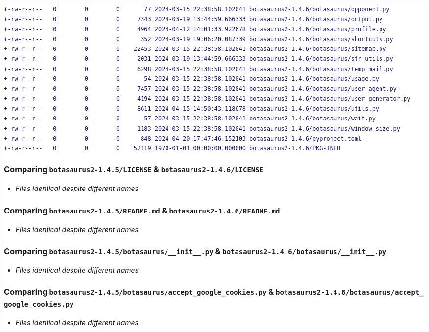 ```diff
+-rw-r--r--   0        0        0       77 2024-03-15 22:38:58.102041 botasaurus2-1.4.6/botasaurus/opponent.py
+-rw-r--r--   0        0        0     7343 2024-03-19 13:44:59.666333 botasaurus2-1.4.6/botasaurus/output.py
+-rw-r--r--   0        0        0     4964 2024-04-12 14:01:33.922678 botasaurus2-1.4.6/botasaurus/profile.py
+-rw-r--r--   0        0        0      352 2024-03-19 19:06:20.087339 botasaurus2-1.4.6/botasaurus/shortcuts.py
+-rw-r--r--   0        0        0    22453 2024-03-15 22:38:58.102041 botasaurus2-1.4.6/botasaurus/sitemap.py
+-rw-r--r--   0        0        0     2031 2024-03-19 13:44:59.666333 botasaurus2-1.4.6/botasaurus/str_utils.py
+-rw-r--r--   0        0        0     6298 2024-03-15 22:38:58.102041 botasaurus2-1.4.6/botasaurus/temp_mail.py
+-rw-r--r--   0        0        0       54 2024-03-15 22:38:58.102041 botasaurus2-1.4.6/botasaurus/usage.py
+-rw-r--r--   0        0        0     7457 2024-03-15 22:38:58.102041 botasaurus2-1.4.6/botasaurus/user_agent.py
+-rw-r--r--   0        0        0     4194 2024-03-15 22:38:58.102041 botasaurus2-1.4.6/botasaurus/user_generator.py
+-rw-r--r--   0        0        0     8611 2024-04-15 14:50:43.118678 botasaurus2-1.4.6/botasaurus/utils.py
+-rw-r--r--   0        0        0       57 2024-03-15 22:38:58.102041 botasaurus2-1.4.6/botasaurus/wait.py
+-rw-r--r--   0        0        0     1183 2024-03-15 22:38:58.102041 botasaurus2-1.4.6/botasaurus/window_size.py
+-rw-r--r--   0        0        0      848 2024-04-20 17:47:46.152103 botasaurus2-1.4.6/pyproject.toml
+-rw-r--r--   0        0        0    52119 1970-01-01 00:00:00.000000 botasaurus2-1.4.6/PKG-INFO
```

### Comparing `botasaurus2-1.4.5/LICENSE` & `botasaurus2-1.4.6/LICENSE`

 * *Files identical despite different names*

### Comparing `botasaurus2-1.4.5/README.md` & `botasaurus2-1.4.6/README.md`

 * *Files identical despite different names*

### Comparing `botasaurus2-1.4.5/botasaurus/__init__.py` & `botasaurus2-1.4.6/botasaurus/__init__.py`

 * *Files identical despite different names*

### Comparing `botasaurus2-1.4.5/botasaurus/accept_google_cookies.py` & `botasaurus2-1.4.6/botasaurus/accept_google_cookies.py`

 * *Files identical despite different names*
